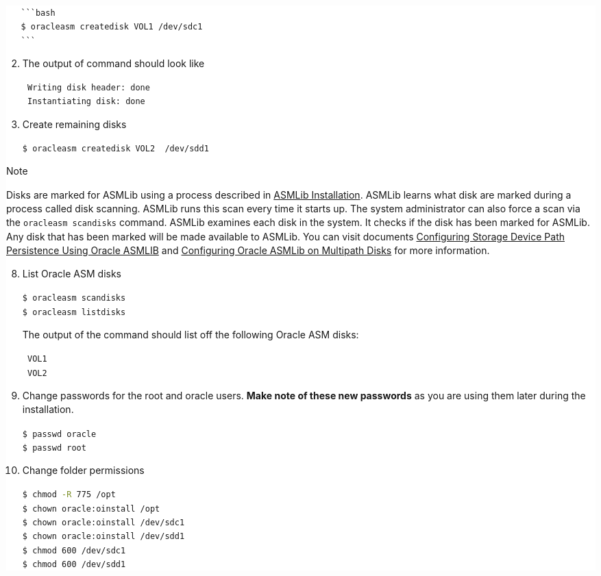        ```bash
       $ oracleasm createdisk VOL1 /dev/sdc1
       ```

   2. The output of command should look like

       ```output
        Writing disk header: done
        Instantiating disk: done
       ```

   3. Create remaining disks

       ```bash
       $ oracleasm createdisk VOL2  /dev/sdd1
       ```

   >[!NOTE]
   >Disks are marked for ASMLib using a process described in [ASMLib Installation](https://www.oracle.com/linux/technologies/install-asmlib.html).
   >ASMLib learns what disk are marked during a process called disk scanning. ASMLib runs this scan every time it starts up. The system administrator can also force a scan via the `oracleasm scandisks` command.
   >ASMLib examines each disk in the system. It checks if the disk has been marked for ASMLib. Any disk that has been marked will be made available to ASMLib.
   >You can visit documents [Configuring Storage Device Path Persistence Using Oracle ASMLIB](https://docs.oracle.com/en/database/oracle/oracle-database/19/cwlin/configuring-storage-device-path-persistence-using-oracle-asmlib.html#GUID-6B1DA5DB-2E93-4616-B517-18ABDEE72AE4) and [Configuring Oracle ASMLib on Multipath Disks](https://www.oracle.com/linux/technologies/multipath-disks.html) for more information.

8. List Oracle ASM disks

   ```bash
   $ oracleasm scandisks
   $ oracleasm listdisks
   ```

   The output of the command should list off the following Oracle ASM disks:

   ```output
    VOL1
    VOL2
   ```

9. Change passwords for the root and oracle users. **Make note of these new passwords** as you are using them later during the installation.

   ```bash
   $ passwd oracle
   $ passwd root
   ```

10. Change folder permissions

    ```bash
    $ chmod -R 775 /opt
    $ chown oracle:oinstall /opt
    $ chown oracle:oinstall /dev/sdc1
    $ chown oracle:oinstall /dev/sdd1
    $ chmod 600 /dev/sdc1
    $ chmod 600 /dev/sdd1
    ```
